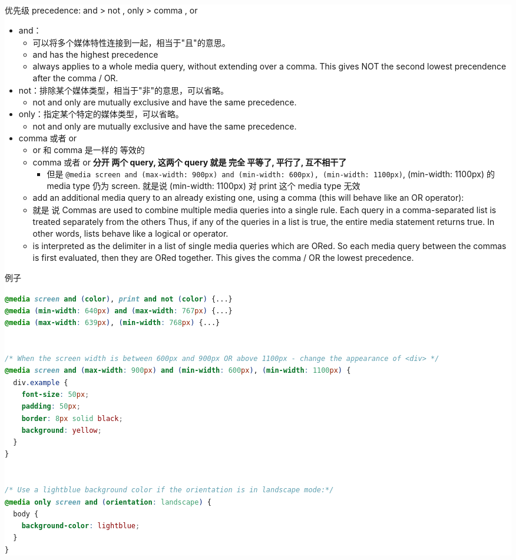 优先级 precedence: 
 and > not , only > comma ,  or 
- and：
    - 可以将多个媒体特性连接到一起，相当于"且"的意思。
    - and has the highest precedence
    -  always applies to a whole media query, without extending over a comma. This gives NOT the second lowest precendence after the comma / OR.
- not：排除某个媒体类型，相当于"非"的意思，可以省略。
    -  not and only are mutually exclusive and have the same precedence.
- only：指定某个特定的媒体类型，可以省略。
    - not and only are mutually exclusive and have the same precedence.
- comma  或者 or
    - or 和 comma 是一样的 等效的 
    - comma 或者 or  **分开 两个 query, 这两个 query 就是 完全 平等了, 平行了, 互不相干了**
        -  但是 `@media screen and (max-width: 900px) and (min-width: 600px), (min-width: 1100px)`, (min-width: 1100px) 的 media type 仍为 screen. 就是说  (min-width: 1100px) 对 print 这个 media type 无效 
    - add an additional media query to an already existing one, using a comma (this will behave like an OR operator):
    - 就是 说 Commas are used to combine multiple media queries into a single rule. Each query in a comma-separated list is treated separately from the others Thus, if any of the queries in a list is true, the entire media statement returns true. In other words, lists behave like a logical or operator.
    - is interpreted as the delimiter in a list of single media queries which are ORed. So each media query between the commas is first evaluated, then they are ORed together. This gives the comma / OR the lowest precedence.


例子
```css
@media screen and (color), print and not (color) {...}
@media (min-width: 640px) and (max-width: 767px) {...}
@media (max-width: 639px), (min-width: 768px) {...}


/* When the screen width is between 600px and 900px OR above 1100px - change the appearance of <div> */
@media screen and (max-width: 900px) and (min-width: 600px), (min-width: 1100px) {
  div.example {
    font-size: 50px;
    padding: 50px;
    border: 8px solid black;
    background: yellow;
  }
}


/* Use a lightblue background color if the orientation is in landscape mode:*/
@media only screen and (orientation: landscape) {
  body {
    background-color: lightblue;
  }
}

```
